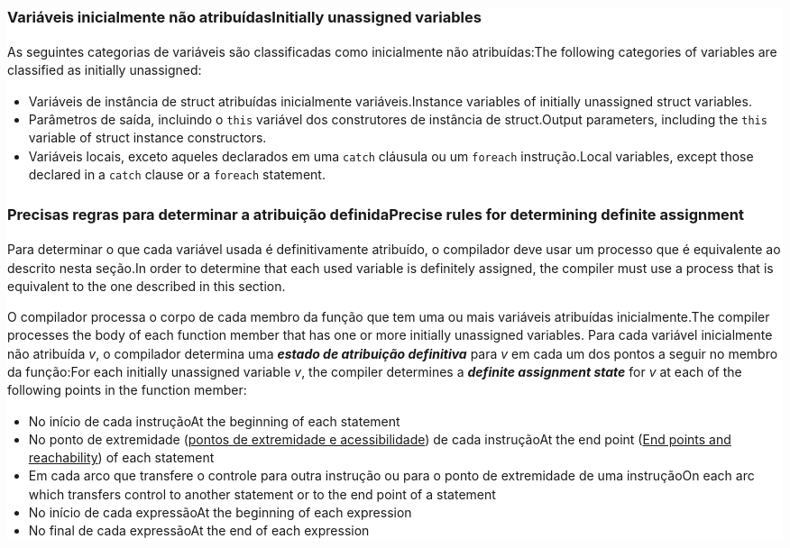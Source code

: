 ### <a name="initially-unassigned-variables"></a><span data-ttu-id="9cc41-224">Variáveis inicialmente não atribuídas</span><span class="sxs-lookup"><span data-stu-id="9cc41-224">Initially unassigned variables</span></span>

<span data-ttu-id="9cc41-225">As seguintes categorias de variáveis são classificadas como inicialmente não atribuídas:</span><span class="sxs-lookup"><span data-stu-id="9cc41-225">The following categories of variables are classified as initially unassigned:</span></span>

*  <span data-ttu-id="9cc41-226">Variáveis de instância de struct atribuídas inicialmente variáveis.</span><span class="sxs-lookup"><span data-stu-id="9cc41-226">Instance variables of initially unassigned struct variables.</span></span>
*  <span data-ttu-id="9cc41-227">Parâmetros de saída, incluindo o `this` variável dos construtores de instância de struct.</span><span class="sxs-lookup"><span data-stu-id="9cc41-227">Output parameters, including the `this` variable of struct instance constructors.</span></span>
*  <span data-ttu-id="9cc41-228">Variáveis locais, exceto aqueles declarados em uma `catch` cláusula ou um `foreach` instrução.</span><span class="sxs-lookup"><span data-stu-id="9cc41-228">Local variables, except those declared in a `catch` clause or a `foreach` statement.</span></span>

### <a name="precise-rules-for-determining-definite-assignment"></a><span data-ttu-id="9cc41-229">Precisas regras para determinar a atribuição definida</span><span class="sxs-lookup"><span data-stu-id="9cc41-229">Precise rules for determining definite assignment</span></span>

<span data-ttu-id="9cc41-230">Para determinar o que cada variável usada é definitivamente atribuído, o compilador deve usar um processo que é equivalente ao descrito nesta seção.</span><span class="sxs-lookup"><span data-stu-id="9cc41-230">In order to determine that each used variable is definitely assigned, the compiler must use a process that is equivalent to the one described in this section.</span></span>

<span data-ttu-id="9cc41-231">O compilador processa o corpo de cada membro da função que tem uma ou mais variáveis atribuídas inicialmente.</span><span class="sxs-lookup"><span data-stu-id="9cc41-231">The compiler processes the body of each function member that has one or more initially unassigned variables.</span></span> <span data-ttu-id="9cc41-232">Para cada variável inicialmente não atribuída *v*, o compilador determina uma ***estado de atribuição definitiva*** para *v* em cada um dos pontos a seguir no membro da função:</span><span class="sxs-lookup"><span data-stu-id="9cc41-232">For each initially unassigned variable *v*, the compiler determines a ***definite assignment state*** for *v* at each of the following points in the function member:</span></span>

*  <span data-ttu-id="9cc41-233">No início de cada instrução</span><span class="sxs-lookup"><span data-stu-id="9cc41-233">At the beginning of each statement</span></span>
*  <span data-ttu-id="9cc41-234">No ponto de extremidade ([pontos de extremidade e acessibilidade](statements.md#end-points-and-reachability)) de cada instrução</span><span class="sxs-lookup"><span data-stu-id="9cc41-234">At the end point ([End points and reachability](statements.md#end-points-and-reachability)) of each statement</span></span>
*  <span data-ttu-id="9cc41-235">Em cada arco que transfere o controle para outra instrução ou para o ponto de extremidade de uma instrução</span><span class="sxs-lookup"><span data-stu-id="9cc41-235">On each arc which transfers control to another statement or to the end point of a statement</span></span>
*  <span data-ttu-id="9cc41-236">No início de cada expressão</span><span class="sxs-lookup"><span data-stu-id="9cc41-236">At the beginning of each expression</span></span>
*  <span data-ttu-id="9cc41-237">No final de cada expressão</span><span class="sxs-lookup"><span data-stu-id="9cc41-237">At the end of each expression</span></span>
